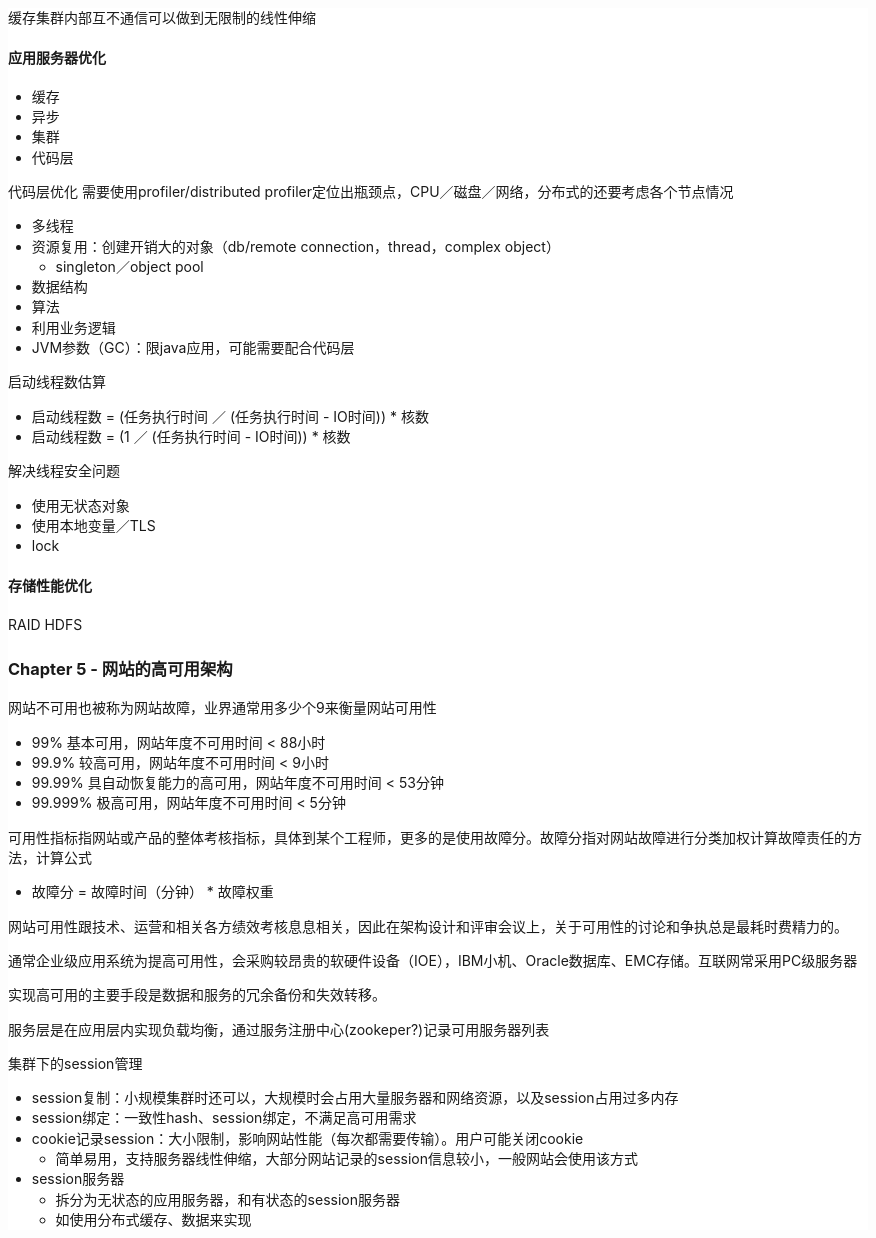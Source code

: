 缓存集群内部互不通信可以做到无限制的线性伸缩

#### 应用服务器优化
- 缓存
- 异步
- 集群
- 代码层

代码层优化
需要使用profiler/distributed profiler定位出瓶颈点，CPU／磁盘／网络，分布式的还要考虑各个节点情况
- 多线程
- 资源复用：创建开销大的对象（db/remote connection，thread，complex object）
    - singleton／object pool
- 数据结构
- 算法
- 利用业务逻辑
- JVM参数（GC）：限java应用，可能需要配合代码层

启动线程数估算
- 启动线程数 = (任务执行时间 ／ (任务执行时间 - IO时间)) * 核数
- 启动线程数 = (1 ／ (任务执行时间 - IO时间)) * 核数

解决线程安全问题
- 使用无状态对象
- 使用本地变量／TLS
- lock

#### 存储性能优化
RAID HDFS

### Chapter 5 - 网站的高可用架构
网站不可用也被称为网站故障，业界通常用多少个9来衡量网站可用性
- 99% 基本可用，网站年度不可用时间 < 88小时
- 99.9% 较高可用，网站年度不可用时间 < 9小时
- 99.99% 具自动恢复能力的高可用，网站年度不可用时间 < 53分钟
- 99.999% 极高可用，网站年度不可用时间 < 5分钟

可用性指标指网站或产品的整体考核指标，具体到某个工程师，更多的是使用故障分。故障分指对网站故障进行分类加权计算故障责任的方法，计算公式
- 故障分 = 故障时间（分钟） * 故障权重

网站可用性跟技术、运营和相关各方绩效考核息息相关，因此在架构设计和评审会议上，关于可用性的讨论和争执总是最耗时费精力的。

通常企业级应用系统为提高可用性，会采购较昂贵的软硬件设备（IOE），IBM小机、Oracle数据库、EMC存储。互联网常采用PC级服务器

实现高可用的主要手段是数据和服务的冗余备份和失效转移。

服务层是在应用层内实现负载均衡，通过服务注册中心(zookeper?)记录可用服务器列表

集群下的session管理
- session复制：小规模集群时还可以，大规模时会占用大量服务器和网络资源，以及session占用过多内存
- session绑定：一致性hash、session绑定，不满足高可用需求
- cookie记录session：大小限制，影响网站性能（每次都需要传输）。用户可能关闭cookie
    - 简单易用，支持服务器线性伸缩，大部分网站记录的session信息较小，一般网站会使用该方式
- session服务器
    - 拆分为无状态的应用服务器，和有状态的session服务器
    - 如使用分布式缓存、数据来实现
